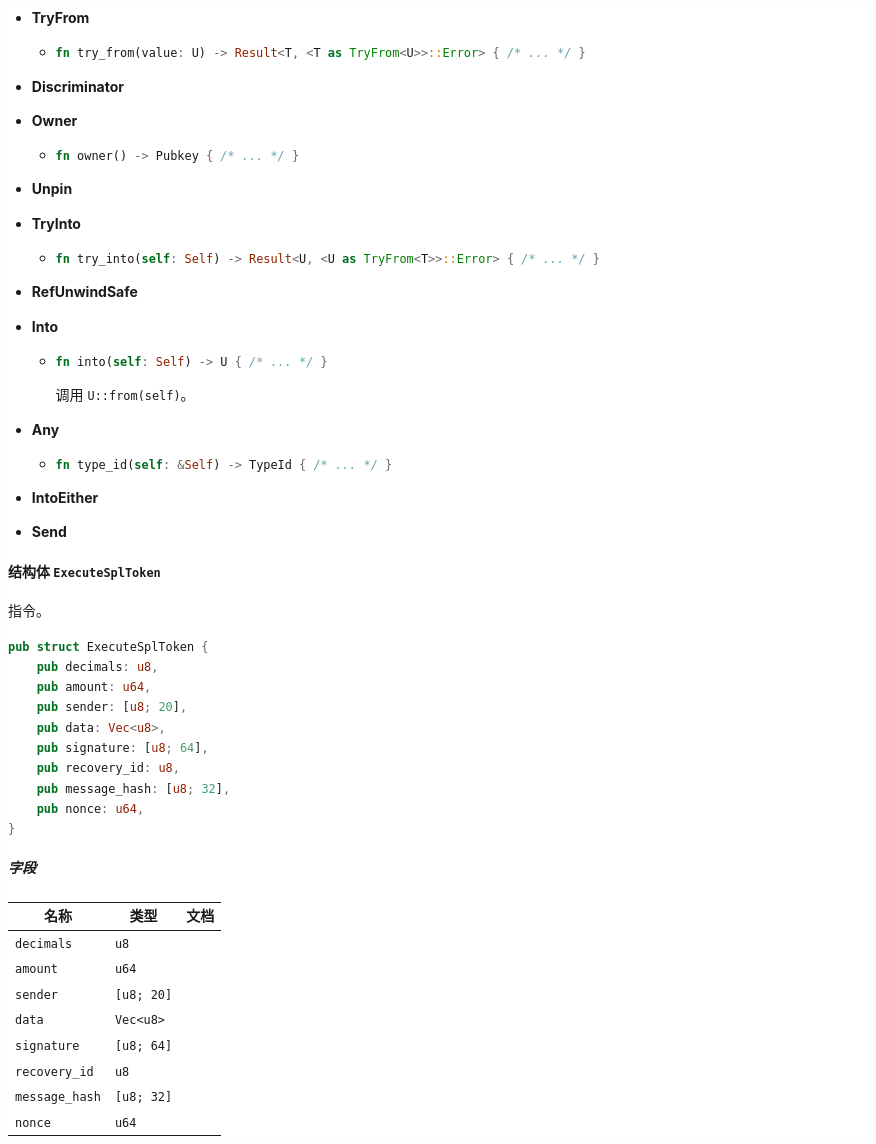 - **TryFrom**
  - ```rust
    fn try_from(value: U) -> Result<T, <T as TryFrom<U>>::Error> { /* ... */ }
    ```

- **Discriminator**
- **Owner**
  - ```rust
    fn owner() -> Pubkey { /* ... */ }
    ```

- **Unpin**
- **TryInto**
  - ```rust
    fn try_into(self: Self) -> Result<U, <U as TryFrom<T>>::Error> { /* ... */ }
    ```

- **RefUnwindSafe**
- **Into**
  - ```rust
    fn into(self: Self) -> U { /* ... */ }
    ```
    调用 `U::from(self)`。

- **Any**
  - ```rust
    fn type_id(self: &Self) -> TypeId { /* ... */ }
    ```

- **IntoEither**
- **Send**

#### 结构体 `ExecuteSplToken`

指令。

```rust
pub struct ExecuteSplToken {
    pub decimals: u8,
    pub amount: u64,
    pub sender: [u8; 20],
    pub data: Vec<u8>,
    pub signature: [u8; 64],
    pub recovery_id: u8,
    pub message_hash: [u8; 32],
    pub nonce: u64,
}
```

##### 字段

| 名称 | 类型 | 文档 |
|------|------|---------------|
| `decimals` | `u8` |  |
| `amount` | `u64` |  |
| `sender` | `[u8; 20]` |  |
| `data` | `Vec<u8>` |  |
| `signature` | `[u8; 64]` |  |
| `recovery_id` | `u8` |  |
| `message_hash` | `[u8; 32]` |  |
| `nonce` | `u64` |  |
